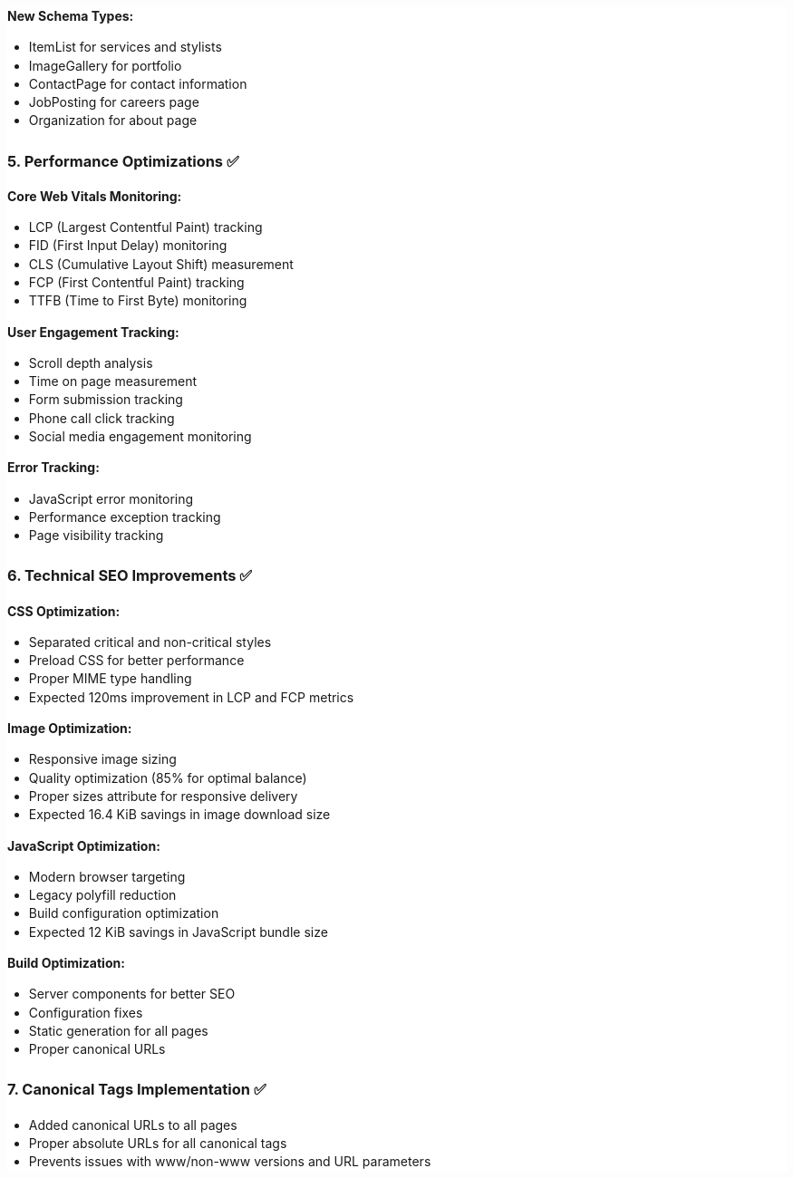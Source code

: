 **New Schema Types:**
- ItemList for services and stylists
- ImageGallery for portfolio
- ContactPage for contact information
- JobPosting for careers page
- Organization for about page

### 5. Performance Optimizations ✅
**Core Web Vitals Monitoring:**
- LCP (Largest Contentful Paint) tracking
- FID (First Input Delay) monitoring
- CLS (Cumulative Layout Shift) measurement
- FCP (First Contentful Paint) tracking
- TTFB (Time to First Byte) monitoring

**User Engagement Tracking:**
- Scroll depth analysis
- Time on page measurement
- Form submission tracking
- Phone call click tracking
- Social media engagement monitoring

**Error Tracking:**
- JavaScript error monitoring
- Performance exception tracking
- Page visibility tracking

### 6. Technical SEO Improvements ✅
**CSS Optimization:**
- Separated critical and non-critical styles
- Preload CSS for better performance
- Proper MIME type handling
- Expected 120ms improvement in LCP and FCP metrics

**Image Optimization:**
- Responsive image sizing
- Quality optimization (85% for optimal balance)
- Proper sizes attribute for responsive delivery
- Expected 16.4 KiB savings in image download size

**JavaScript Optimization:**
- Modern browser targeting
- Legacy polyfill reduction
- Build configuration optimization
- Expected 12 KiB savings in JavaScript bundle size

**Build Optimization:**
- Server components for better SEO
- Configuration fixes
- Static generation for all pages
- Proper canonical URLs

### 7. Canonical Tags Implementation ✅
- Added canonical URLs to all pages
- Proper absolute URLs for all canonical tags
- Prevents issues with www/non-www versions and URL parameters
